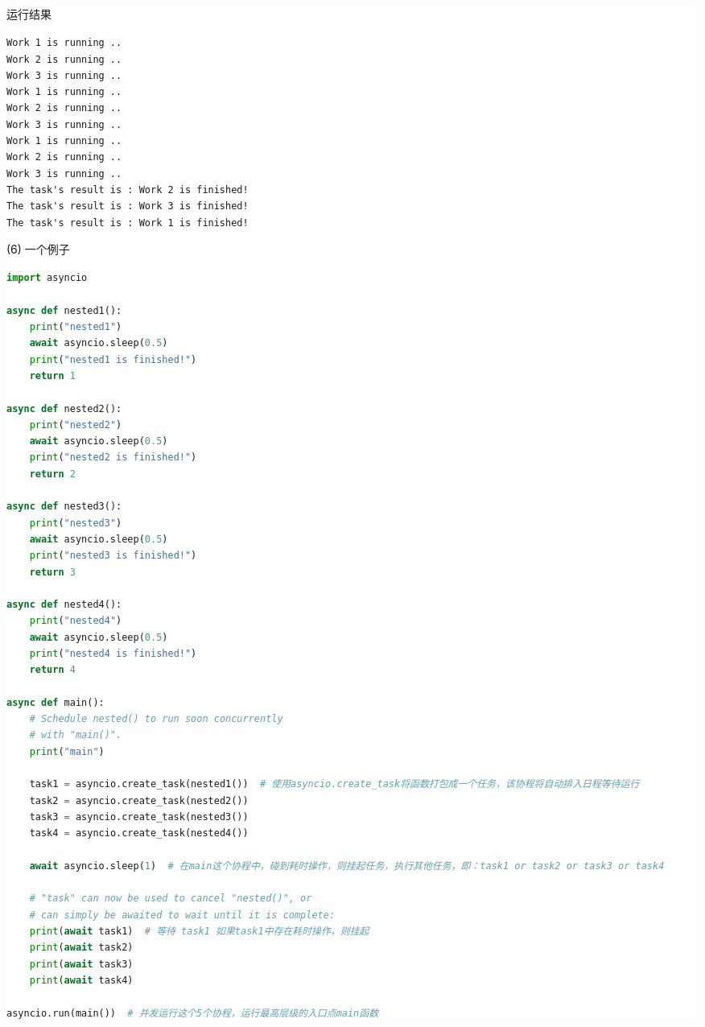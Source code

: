 运行结果
```text
Work 1 is running ..
Work 2 is running ..
Work 3 is running ..
Work 1 is running ..
Work 2 is running ..
Work 3 is running ..
Work 1 is running ..
Work 2 is running ..
Work 3 is running ..
The task's result is : Work 2 is finished!
The task's result is : Work 3 is finished!
The task's result is : Work 1 is finished!
```

(6) 一个例子
```python
import asyncio

async def nested1():
    print("nested1")
    await asyncio.sleep(0.5)
    print("nested1 is finished!")
    return 1

async def nested2():
    print("nested2")
    await asyncio.sleep(0.5)
    print("nested2 is finished!")
    return 2

async def nested3():
    print("nested3")
    await asyncio.sleep(0.5)
    print("nested3 is finished!")
    return 3

async def nested4():
    print("nested4")
    await asyncio.sleep(0.5)
    print("nested4 is finished!")
    return 4

async def main():
    # Schedule nested() to run soon concurrently
    # with "main()".
    print("main")

    task1 = asyncio.create_task(nested1())  # 使用asyncio.create_task将函数打包成一个任务，该协程将自动排入日程等待运行
    task2 = asyncio.create_task(nested2())
    task3 = asyncio.create_task(nested3())
    task4 = asyncio.create_task(nested4())
    
    await asyncio.sleep(1)  # 在main这个协程中，碰到耗时操作，则挂起任务，执行其他任务，即：task1 or task2 or task3 or task4
    
    # "task" can now be used to cancel "nested()", or
    # can simply be awaited to wait until it is complete:
    print(await task1)  # 等待 task1 如果task1中存在耗时操作，则挂起
    print(await task2)
    print(await task3)
    print(await task4)

asyncio.run(main())  # 并发运行这个5个协程，运行最高层级的入口点main函数
```